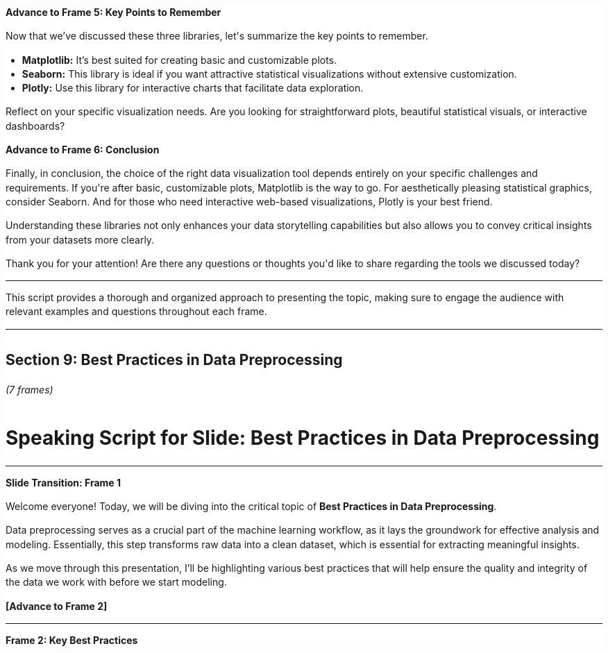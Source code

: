 **Advance to Frame 5: Key Points to Remember**

Now that we’ve discussed these three libraries, let's summarize the key points to remember. 

- **Matplotlib:** It’s best suited for creating basic and customizable plots.
- **Seaborn:** This library is ideal if you want attractive statistical visualizations without extensive customization.
- **Plotly:** Use this library for interactive charts that facilitate data exploration.

Reflect on your specific visualization needs. Are you looking for straightforward plots, beautiful statistical visuals, or interactive dashboards?

**Advance to Frame 6: Conclusion**

Finally, in conclusion, the choice of the right data visualization tool depends entirely on your specific challenges and requirements. If you're after basic, customizable plots, Matplotlib is the way to go. For aesthetically pleasing statistical graphics, consider Seaborn. And for those who need interactive web-based visualizations, Plotly is your best friend.

Understanding these libraries not only enhances your data storytelling capabilities but also allows you to convey critical insights from your datasets more clearly. 

Thank you for your attention! Are there any questions or thoughts you'd like to share regarding the tools we discussed today?

--- 

This script provides a thorough and organized approach to presenting the topic, making sure to engage the audience with relevant examples and questions throughout each frame.

---

## Section 9: Best Practices in Data Preprocessing
*(7 frames)*

# Speaking Script for Slide: Best Practices in Data Preprocessing

---

**Slide Transition: Frame 1**

Welcome everyone! Today, we will be diving into the critical topic of **Best Practices in Data Preprocessing**. 

Data preprocessing serves as a crucial part of the machine learning workflow, as it lays the groundwork for effective analysis and modeling. Essentially, this step transforms raw data into a clean dataset, which is essential for extracting meaningful insights.

As we move through this presentation, I’ll be highlighting various best practices that will help ensure the quality and integrity of the data we work with before we start modeling. 

**[Advance to Frame 2]**

---

**Frame 2: Key Best Practices**
